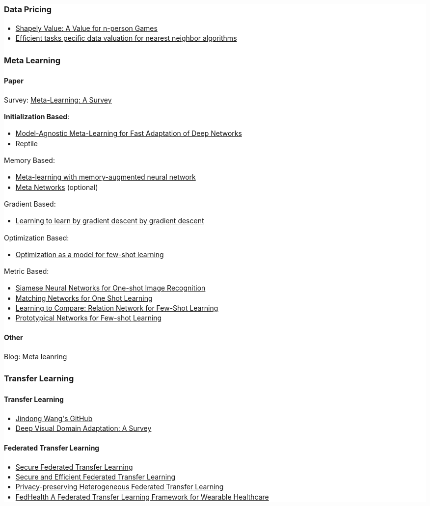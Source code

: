 ### Data Pricing
- [Shapely Value: A Value for n-person Games](https://www.rand.org/content/dam/rand/pubs/research_memoranda/2008/RM670.pdf)
- [Efﬁcient tasks peciﬁc data valuation for nearest neighbor algorithms](https://arxiv.org/abs/1908.08619)


### Meta Learning

#### Paper

Survey: [Meta-Learning: A Survey](http://arxiv.org/abs/1810.03548)

**Initialization Based**:

- [Model-Agnostic Meta-Learning for Fast Adaptation of Deep Networks](https://arxiv.org/abs/1703.03400)
- [Reptile](https://arxiv.org/abs/1803.02999)

Memory Based:

- [Meta-learning with memory-augmented neural network](http://proceedings.mlr.press/v48/santoro16.pdf)
- [Meta Networks](https://arxiv.org/abs/1703.00837) (optional)

Gradient Based:

- [Learning to learn by gradient descent by gradient descent](https://arxiv.org/abs/1606.04474)

Optimization Based:

- [Optimization as a model for few-shot learning](https://openreview.net/pdf?id=rJY0-Kcll)

Metric Based:

- [Siamese Neural Networks for One-shot Image Recognition](http://www.cs.toronto.edu/~rsalakhu/papers/oneshot1.pdf)
- [Matching Networks for One Shot Learning](http://papers.nips.cc/paper/6385-matching-networks-for-one-shot-learning.pdf)
- [Learning to Compare: Relation Network for Few-Shot Learning](http://openaccess.thecvf.com/content_cvpr_2018/papers_backup/Sung_Learning_to_Compare_CVPR_2018_paper.pdf)
- [Prototypical Networks for Few-shot Learning](http://papers.nips.cc/paper/6996-prototypical-networks-for-few-shot-learning.pdf)

#### Other

Blog: [Meta leanring](https://lilianweng.github.io/lil-log/2018/11/30/meta-learning.html)

### Transfer Learning

#### Transfer Learning
- [Jindong Wang's GitHub](https://github.com/jindongwang/transferlearning)
- [Deep Visual Domain Adaptation: A Survey](https://arxiv.org/pdf/1802.03601.pdf)
#### Federated Transfer Learning
- [Secure Federated Transfer Learning](https://arxiv.org/pdf/1812.03337v1.pdf)
- [Secure and Efficient Federated Transfer Learning](https://arxiv.org/pdf/1910.13271.pdf)
- [Privacy-preserving Heterogeneous Federated Transfer Learning](https://ieeexplore.ieee.org/abstract/document/9005992/)
- [FedHealth A Federated Transfer Learning Framework for Wearable Healthcare](https://arxiv.org/pdf/1907.09173.pdf)
